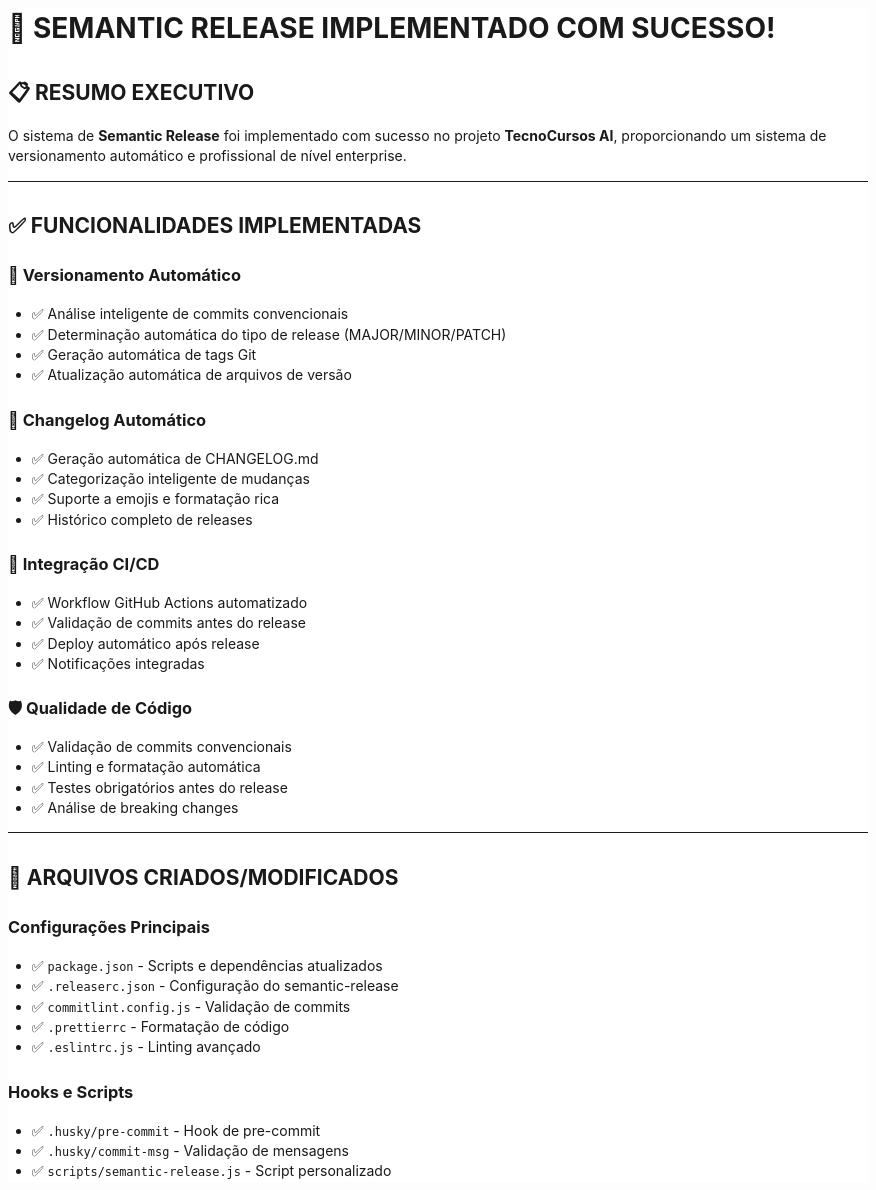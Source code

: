 # 🚀 SEMANTIC RELEASE IMPLEMENTADO COM SUCESSO!

## 📋 RESUMO EXECUTIVO

O sistema de **Semantic Release** foi implementado com sucesso no projeto **TecnoCursos AI**, proporcionando um sistema de versionamento automático e profissional de nível enterprise.

---

## ✅ **FUNCIONALIDADES IMPLEMENTADAS**

### 🔄 **Versionamento Automático**
- ✅ Análise inteligente de commits convencionais
- ✅ Determinação automática do tipo de release (MAJOR/MINOR/PATCH)
- ✅ Geração automática de tags Git
- ✅ Atualização automática de arquivos de versão

### 📝 **Changelog Automático**
- ✅ Geração automática de CHANGELOG.md
- ✅ Categorização inteligente de mudanças
- ✅ Suporte a emojis e formatação rica
- ✅ Histórico completo de releases

### 🔧 **Integração CI/CD**
- ✅ Workflow GitHub Actions automatizado
- ✅ Validação de commits antes do release
- ✅ Deploy automático após release
- ✅ Notificações integradas

### 🛡️ **Qualidade de Código**
- ✅ Validação de commits convencionais
- ✅ Linting e formatação automática
- ✅ Testes obrigatórios antes do release
- ✅ Análise de breaking changes

---

## 📁 **ARQUIVOS CRIADOS/MODIFICADOS**

### **Configurações Principais**
- ✅ `package.json` - Scripts e dependências atualizados
- ✅ `.releaserc.json` - Configuração do semantic-release
- ✅ `commitlint.config.js` - Validação de commits
- ✅ `.prettierrc` - Formatação de código
- ✅ `.eslintrc.js` - Linting avançado

### **Hooks e Scripts**
- ✅ `.husky/pre-commit` - Hook de pre-commit
- ✅ `.husky/commit-msg` - Validação de mensagens
- ✅ `scripts/semantic-release.js` - Script personalizado
